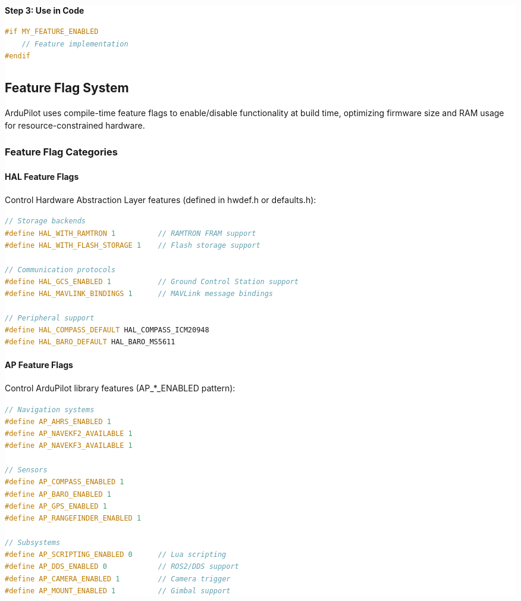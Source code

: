**Step 3: Use in Code**

```cpp
#if MY_FEATURE_ENABLED
    // Feature implementation
#endif
```

## Feature Flag System

ArduPilot uses compile-time feature flags to enable/disable functionality at build time, optimizing firmware size and RAM usage for resource-constrained hardware.

### Feature Flag Categories

#### HAL Feature Flags
Control Hardware Abstraction Layer features (defined in hwdef.h or defaults.h):

```cpp
// Storage backends
#define HAL_WITH_RAMTRON 1          // RAMTRON FRAM support
#define HAL_WITH_FLASH_STORAGE 1    // Flash storage support

// Communication protocols
#define HAL_GCS_ENABLED 1           // Ground Control Station support
#define HAL_MAVLINK_BINDINGS 1      // MAVLink message bindings

// Peripheral support
#define HAL_COMPASS_DEFAULT HAL_COMPASS_ICM20948
#define HAL_BARO_DEFAULT HAL_BARO_MS5611
```

#### AP Feature Flags
Control ArduPilot library features (AP_*_ENABLED pattern):

```cpp
// Navigation systems
#define AP_AHRS_ENABLED 1
#define AP_NAVEKF2_AVAILABLE 1
#define AP_NAVEKF3_AVAILABLE 1

// Sensors
#define AP_COMPASS_ENABLED 1
#define AP_BARO_ENABLED 1
#define AP_GPS_ENABLED 1
#define AP_RANGEFINDER_ENABLED 1

// Subsystems
#define AP_SCRIPTING_ENABLED 0      // Lua scripting
#define AP_DDS_ENABLED 0            // ROS2/DDS support
#define AP_CAMERA_ENABLED 1         // Camera trigger
#define AP_MOUNT_ENABLED 1          // Gimbal support
```
